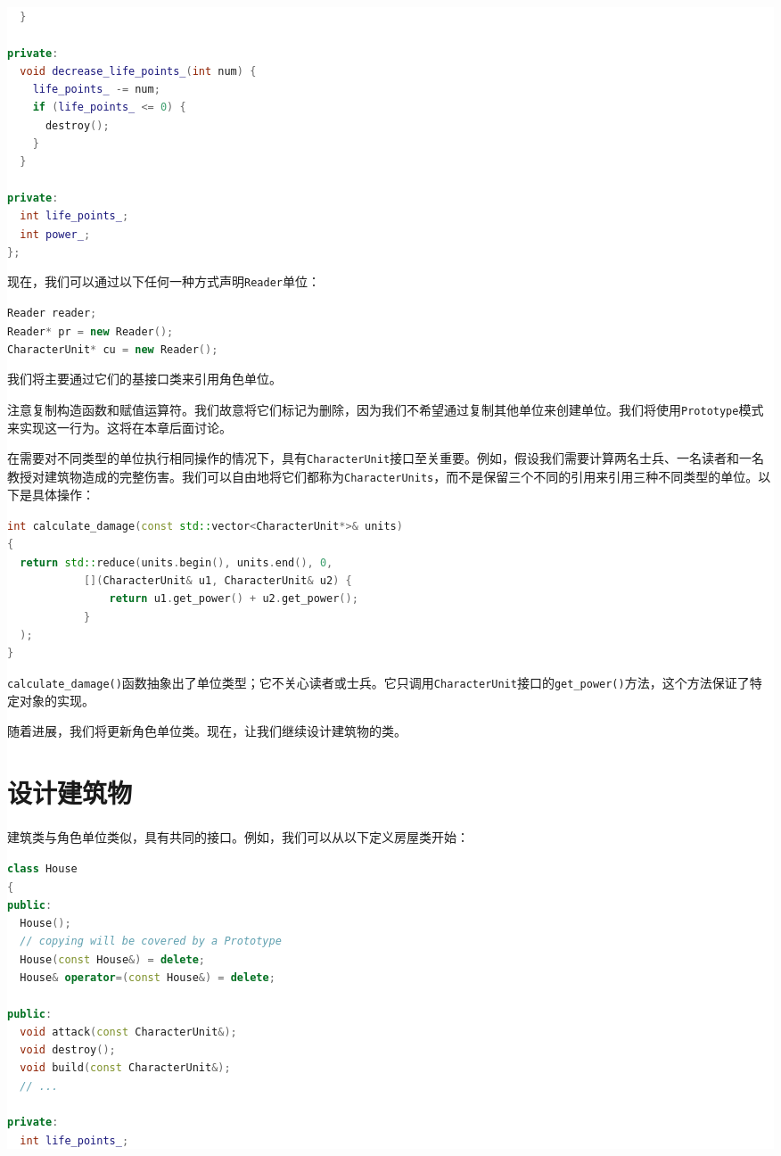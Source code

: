 ```cpp
  }

private:
  void decrease_life_points_(int num) {
    life_points_ -= num;
    if (life_points_ <= 0) {
      destroy();
    }
  }

private:
  int life_points_;
  int power_;
};
```

现在，我们可以通过以下任何一种方式声明`Reader`单位：

```cpp
Reader reader;
Reader* pr = new Reader();
CharacterUnit* cu = new Reader();
```

我们将主要通过它们的基接口类来引用角色单位。

注意复制构造函数和赋值运算符。我们故意将它们标记为删除，因为我们不希望通过复制其他单位来创建单位。我们将使用`Prototype`模式来实现这一行为。这将在本章后面讨论。

在需要对不同类型的单位执行相同操作的情况下，具有`CharacterUnit`接口至关重要。例如，假设我们需要计算两名士兵、一名读者和一名教授对建筑物造成的完整伤害。我们可以自由地将它们都称为`CharacterUnits`，而不是保留三个不同的引用来引用三种不同类型的单位。以下是具体操作：

```cpp
int calculate_damage(const std::vector<CharacterUnit*>& units)
{
  return std::reduce(units.begin(), units.end(), 0, 
            [](CharacterUnit& u1, CharacterUnit& u2) {
                return u1.get_power() + u2.get_power();
            }
  );
}
```

`calculate_damage()`函数抽象出了单位类型；它不关心读者或士兵。它只调用`CharacterUnit`接口的`get_power()`方法，这个方法保证了特定对象的实现。

随着进展，我们将更新角色单位类。现在，让我们继续设计建筑物的类。

# 设计建筑物

建筑类与角色单位类似，具有共同的接口。例如，我们可以从以下定义房屋类开始：

```cpp
class House
{
public:
  House();
  // copying will be covered by a Prototype
  House(const House&) = delete;
  House& operator=(const House&) = delete;

public:
  void attack(const CharacterUnit&);
  void destroy();
  void build(const CharacterUnit&);
  // ...

private:
  int life_points_;
```